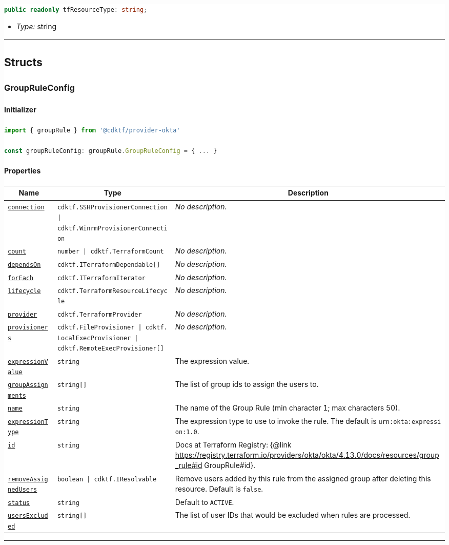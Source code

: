 ```typescript
public readonly tfResourceType: string;
```

- *Type:* string

---

## Structs <a name="Structs" id="Structs"></a>

### GroupRuleConfig <a name="GroupRuleConfig" id="@cdktf/provider-okta.groupRule.GroupRuleConfig"></a>

#### Initializer <a name="Initializer" id="@cdktf/provider-okta.groupRule.GroupRuleConfig.Initializer"></a>

```typescript
import { groupRule } from '@cdktf/provider-okta'

const groupRuleConfig: groupRule.GroupRuleConfig = { ... }
```

#### Properties <a name="Properties" id="Properties"></a>

| **Name** | **Type** | **Description** |
| --- | --- | --- |
| <code><a href="#@cdktf/provider-okta.groupRule.GroupRuleConfig.property.connection">connection</a></code> | <code>cdktf.SSHProvisionerConnection \| cdktf.WinrmProvisionerConnection</code> | *No description.* |
| <code><a href="#@cdktf/provider-okta.groupRule.GroupRuleConfig.property.count">count</a></code> | <code>number \| cdktf.TerraformCount</code> | *No description.* |
| <code><a href="#@cdktf/provider-okta.groupRule.GroupRuleConfig.property.dependsOn">dependsOn</a></code> | <code>cdktf.ITerraformDependable[]</code> | *No description.* |
| <code><a href="#@cdktf/provider-okta.groupRule.GroupRuleConfig.property.forEach">forEach</a></code> | <code>cdktf.ITerraformIterator</code> | *No description.* |
| <code><a href="#@cdktf/provider-okta.groupRule.GroupRuleConfig.property.lifecycle">lifecycle</a></code> | <code>cdktf.TerraformResourceLifecycle</code> | *No description.* |
| <code><a href="#@cdktf/provider-okta.groupRule.GroupRuleConfig.property.provider">provider</a></code> | <code>cdktf.TerraformProvider</code> | *No description.* |
| <code><a href="#@cdktf/provider-okta.groupRule.GroupRuleConfig.property.provisioners">provisioners</a></code> | <code>cdktf.FileProvisioner \| cdktf.LocalExecProvisioner \| cdktf.RemoteExecProvisioner[]</code> | *No description.* |
| <code><a href="#@cdktf/provider-okta.groupRule.GroupRuleConfig.property.expressionValue">expressionValue</a></code> | <code>string</code> | The expression value. |
| <code><a href="#@cdktf/provider-okta.groupRule.GroupRuleConfig.property.groupAssignments">groupAssignments</a></code> | <code>string[]</code> | The list of group ids to assign the users to. |
| <code><a href="#@cdktf/provider-okta.groupRule.GroupRuleConfig.property.name">name</a></code> | <code>string</code> | The name of the Group Rule (min character 1; max characters 50). |
| <code><a href="#@cdktf/provider-okta.groupRule.GroupRuleConfig.property.expressionType">expressionType</a></code> | <code>string</code> | The expression type to use to invoke the rule. The default is `urn:okta:expression:1.0`. |
| <code><a href="#@cdktf/provider-okta.groupRule.GroupRuleConfig.property.id">id</a></code> | <code>string</code> | Docs at Terraform Registry: {@link https://registry.terraform.io/providers/okta/okta/4.13.0/docs/resources/group_rule#id GroupRule#id}. |
| <code><a href="#@cdktf/provider-okta.groupRule.GroupRuleConfig.property.removeAssignedUsers">removeAssignedUsers</a></code> | <code>boolean \| cdktf.IResolvable</code> | Remove users added by this rule from the assigned group after deleting this resource. Default is `false`. |
| <code><a href="#@cdktf/provider-okta.groupRule.GroupRuleConfig.property.status">status</a></code> | <code>string</code> | Default to `ACTIVE`. |
| <code><a href="#@cdktf/provider-okta.groupRule.GroupRuleConfig.property.usersExcluded">usersExcluded</a></code> | <code>string[]</code> | The list of user IDs that would be excluded when rules are processed. |

---
